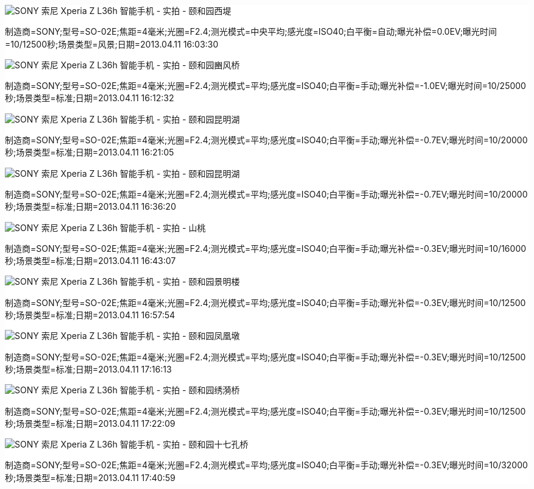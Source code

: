 

![SONY 索尼 Xperia Z L36h 智能手机 - 实拍 - 颐和园西堤](https://images.soomal.cc/images/doc/20130420/00029975.webp)

制造商=SONY;型号=SO-02E;焦距=4毫米;光圈=F2.4;测光模式=中央平均;感光度=ISO40;白平衡=自动;曝光补偿=0.0EV;曝光时间=10/12500秒;场景类型=风景;日期=2013.04.11 16:03:30



![SONY 索尼 Xperia Z L36h 智能手机 - 实拍 - 颐和园豳风桥](https://images.soomal.cc/images/doc/20130420/00029976.webp)

制造商=SONY;型号=SO-02E;焦距=4毫米;光圈=F2.4;测光模式=平均;感光度=ISO40;白平衡=手动;曝光补偿=-1.0EV;曝光时间=10/25000秒;场景类型=标准;日期=2013.04.11 16:12:32



![SONY 索尼 Xperia Z L36h 智能手机 - 实拍 - 颐和园昆明湖](https://images.soomal.cc/images/doc/20130420/00029977.webp)

制造商=SONY;型号=SO-02E;焦距=4毫米;光圈=F2.4;测光模式=平均;感光度=ISO40;白平衡=手动;曝光补偿=-0.7EV;曝光时间=10/20000秒;场景类型=标准;日期=2013.04.11 16:21:05



![SONY 索尼 Xperia Z L36h 智能手机 - 实拍 - 颐和园昆明湖](https://images.soomal.cc/images/doc/20130420/00029978.webp)

制造商=SONY;型号=SO-02E;焦距=4毫米;光圈=F2.4;测光模式=平均;感光度=ISO40;白平衡=手动;曝光补偿=-0.7EV;曝光时间=10/20000秒;场景类型=标准;日期=2013.04.11 16:36:20



![SONY 索尼 Xperia Z L36h 智能手机 - 实拍 - 山桃](https://images.soomal.cc/images/doc/20130420/00029979.webp)

制造商=SONY;型号=SO-02E;焦距=4毫米;光圈=F2.4;测光模式=平均;感光度=ISO40;白平衡=手动;曝光补偿=-0.3EV;曝光时间=10/16000秒;场景类型=标准;日期=2013.04.11 16:43:07



![SONY 索尼 Xperia Z L36h 智能手机 - 实拍 - 颐和园景明楼](https://images.soomal.cc/images/doc/20130420/00029980.webp)

制造商=SONY;型号=SO-02E;焦距=4毫米;光圈=F2.4;测光模式=平均;感光度=ISO40;白平衡=手动;曝光补偿=-0.3EV;曝光时间=10/12500秒;场景类型=标准;日期=2013.04.11 16:57:54



![SONY 索尼 Xperia Z L36h 智能手机 - 实拍 - 颐和园凤凰墩](https://images.soomal.cc/images/doc/20130420/00029981.webp)

制造商=SONY;型号=SO-02E;焦距=4毫米;光圈=F2.4;测光模式=平均;感光度=ISO40;白平衡=手动;曝光补偿=-0.3EV;曝光时间=10/12500秒;场景类型=标准;日期=2013.04.11 17:16:13



![SONY 索尼 Xperia Z L36h 智能手机 - 实拍 - 颐和园绣漪桥](https://images.soomal.cc/images/doc/20130420/00029982.webp)

制造商=SONY;型号=SO-02E;焦距=4毫米;光圈=F2.4;测光模式=平均;感光度=ISO40;白平衡=手动;曝光补偿=-0.3EV;曝光时间=10/12500秒;场景类型=标准;日期=2013.04.11 17:22:09



![SONY 索尼 Xperia Z L36h 智能手机 - 实拍 - 颐和园十七孔桥](https://images.soomal.cc/images/doc/20130420/00029983.webp)

制造商=SONY;型号=SO-02E;焦距=4毫米;光圈=F2.4;测光模式=平均;感光度=ISO40;白平衡=手动;曝光补偿=-0.3EV;曝光时间=10/32000秒;场景类型=标准;日期=2013.04.11 17:40:59
